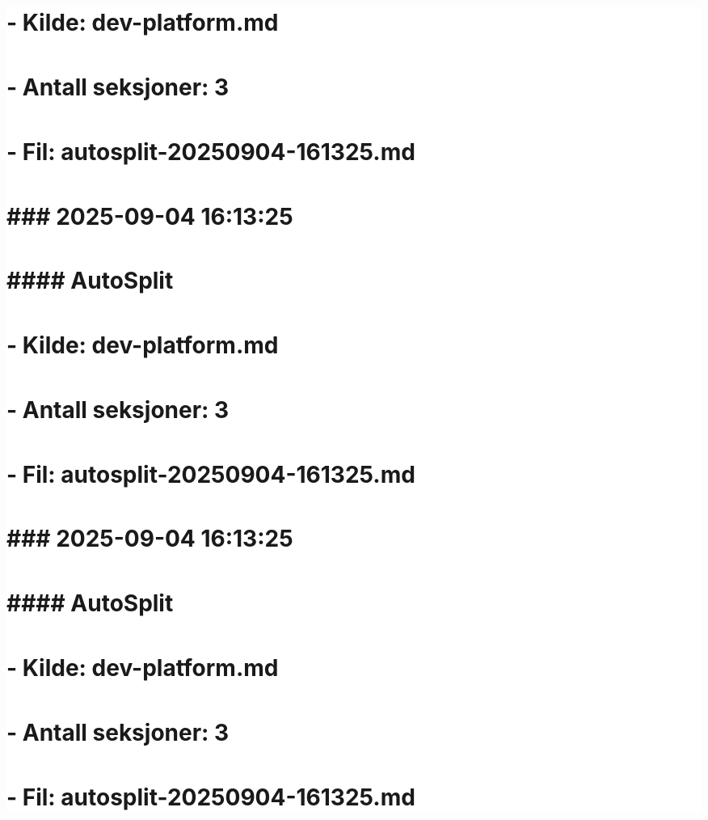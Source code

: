 # \- Kilde: dev-platform.md

# \- Antall seksjoner: 3

# \- Fil: autosplit-20250904-161325.md

#

#

#

#

# \### 2025-09-04 16:13:25

# \#### AutoSplit

# \- Kilde: dev-platform.md

# \- Antall seksjoner: 3

# \- Fil: autosplit-20250904-161325.md

#

#

#

#

# \### 2025-09-04 16:13:25

# \#### AutoSplit

# \- Kilde: dev-platform.md

# \- Antall seksjoner: 3

# \- Fil: autosplit-20250904-161325.md
